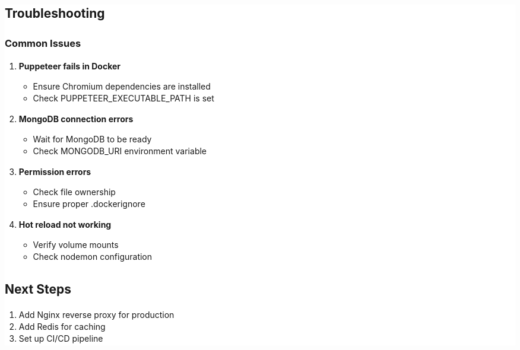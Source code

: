 ## Troubleshooting

### Common Issues
1. **Puppeteer fails in Docker**
   - Ensure Chromium dependencies are installed
   - Check PUPPETEER_EXECUTABLE_PATH is set

2. **MongoDB connection errors**
   - Wait for MongoDB to be ready
   - Check MONGODB_URI environment variable

3. **Permission errors**
   - Check file ownership
   - Ensure proper .dockerignore

4. **Hot reload not working**
   - Verify volume mounts
   - Check nodemon configuration

## Next Steps
1. Add Nginx reverse proxy for production 
2. Add Redis for caching
3. Set up CI/CD pipeline